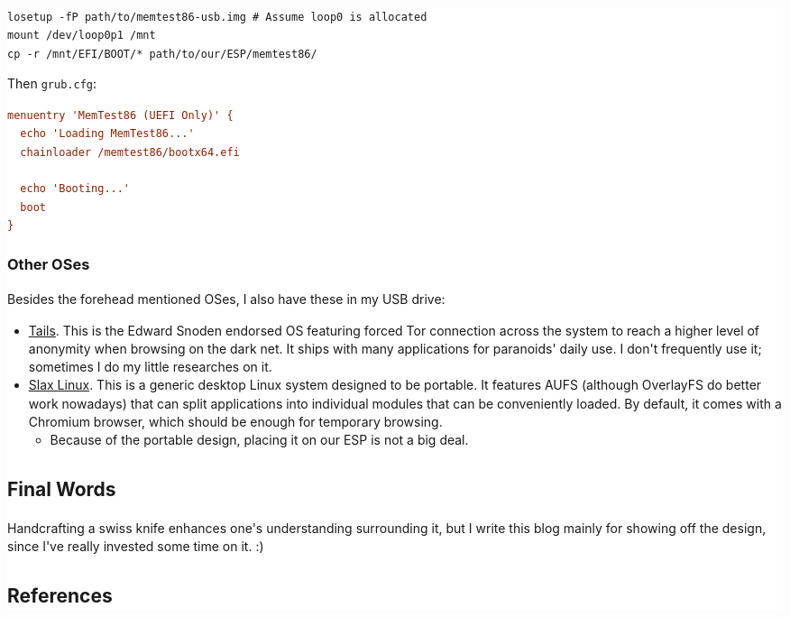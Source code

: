 ```shell
losetup -fP path/to/memtest86-usb.img # Assume loop0 is allocated
mount /dev/loop0p1 /mnt
cp -r /mnt/EFI/BOOT/* path/to/our/ESP/memtest86/
```

Then `grub.cfg`:

```cfg
menuentry 'MemTest86 (UEFI Only)' {
  echo 'Loading MemTest86...'
  chainloader /memtest86/bootx64.efi

  echo 'Booting...'
  boot
}
```

[memtest86p]: https://www.memtest.org/
[memtest86]: https://www.memtest86.com/

### Other OSes

Besides the forehead mentioned OSes, I also have these in my USB drive:

- [Tails][tails]. This is the Edward Snoden endorsed OS featuring forced Tor connection across the system to reach a higher level of anonymity when browsing on the dark net. It ships with many applications for paranoids' daily use. I don't frequently use it; sometimes I do my little researches on it.
- [Slax Linux][slax]. This is a generic desktop Linux system designed to be portable. It features AUFS (although OverlayFS do better work nowadays) that can split applications into individual modules that can be conveniently loaded. By default, it comes with a Chromium browser, which should be enough for temporary browsing.
  - Because of the portable design, placing it on our ESP is not a big deal.

[tails]: https://live-systems.org/
[slax]: https://www.slax.org/

## Final Words

Handcrafting a swiss knife enhances one's understanding surrounding it, but I write this blog mainly for showing off the design, since I've really invested some time on it. :)

## References

[^1]: Rod Smith, [Hybrid MBRs: The Good, the Bad, and the So Ugly You'll Tear Your Eyes Out](https://www.rodsbooks.com/gdisk/hybrid.html).
[^2]: "If an MBR partition has an OSType field of 0xEF (i.e., UEFI System Partition), then the firmware must add the UEFI System Partition GUID to the handle for the MBR partition using InstallProtocolInterface()." [UEFI Specification, Version 2.8 Errata B (big PDF)](https://uefi.org/sites/default/files/resources/UEFI%20Spec%202.8B%20May%202020.pdf).


[mbr]: https://en.wikipedia.org/wiki/Master_boot_record
[grub]: https://www.gnu.org/software/grub/
[live]: https://en.wikipedia.org/wiki/Live_CD
[gpt]: https://en.wikipedia.org/wiki/GUID_Partition_Table
[edk]: https://www.tianocore.org/
[cb]: https://www.coreboot.org/
[grub-manual]: https://www.gnu.org/software/grub/manual/grub/html_node/index.html
[sd-boot]: https://www.freedesktop.org/wiki/Software/systemd/systemd-boot/
[syslinux]: https://wiki.syslinux.org/wiki/index.php?title=The_Syslinux_Project
[archiso]: https://archlinux.org/download/
[gparted-live]: https://gparted.org/livecd.php
[livesys]: https://live-systems.org/
[winpe]: https://docs.microsoft.com/en-us/windows-hardware/manufacture/desktop/winpe-intro